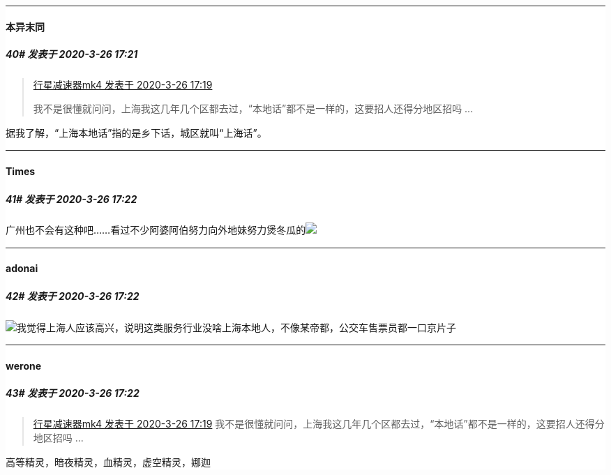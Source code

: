

-----

####  本异末同  
##### 40#       发表于 2020-3-26 17:21



<blockquote><a href="httphttps://bbs.saraba1st.com/2b/forum.php?mod=redirect&amp;goto=findpost&amp;pid=46881580&amp;ptid=1920975" target="_blank">行星减速器mk4 发表于 2020-3-26 17:19</a>

我不是很懂就问问，上海我这几年几个区都去过，“本地话”都不是一样的，这要招人还得分地区招吗 ...</blockquote>
据我了解，“上海本地话”指的是乡下话，城区就叫“上海话”。







-----

####  Times  
##### 41#       发表于 2020-3-26 17:22




广州也不会有这种吧……看过不少阿婆阿伯努力向外地妹努力煲冬瓜的<img src="https://static.saraba1st.com/image/smiley/face2017/001.png" referrerpolicy="no-referrer">







-----

####  adonai  
##### 42#       发表于 2020-3-26 17:22



<img src="https://static.saraba1st.com/image/smiley/face2017/067.png" referrerpolicy="no-referrer">我觉得上海人应该高兴，说明这类服务行业没啥上海本地人，不像某帝都，公交车售票员都一口京片子







-----

####  werone  
##### 43#       发表于 2020-3-26 17:22



<blockquote><a href="httphttps://bbs.saraba1st.com/2b/forum.php?mod=redirect&amp;goto=findpost&amp;pid=46881580&amp;ptid=1920975" target="_blank">行星减速器mk4 发表于 2020-3-26 17:19</a>
我不是很懂就问问，上海我这几年几个区都去过，“本地话”都不是一样的，这要招人还得分地区招吗 ...</blockquote>
高等精灵，暗夜精灵，血精灵，虚空精灵，娜迦


